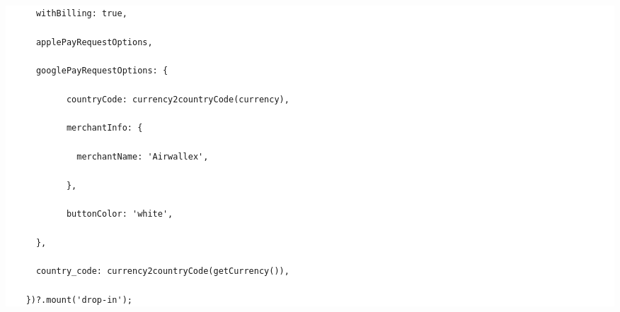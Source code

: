 ```
      withBilling: true,

      applePayRequestOptions,

      googlePayRequestOptions: {

            countryCode: currency2countryCode(currency),

            merchantInfo: {

              merchantName: 'Airwallex',

            },

            buttonColor: 'white',

      },

      country_code: currency2countryCode(getCurrency()),

    })?.mount('drop-in');
```